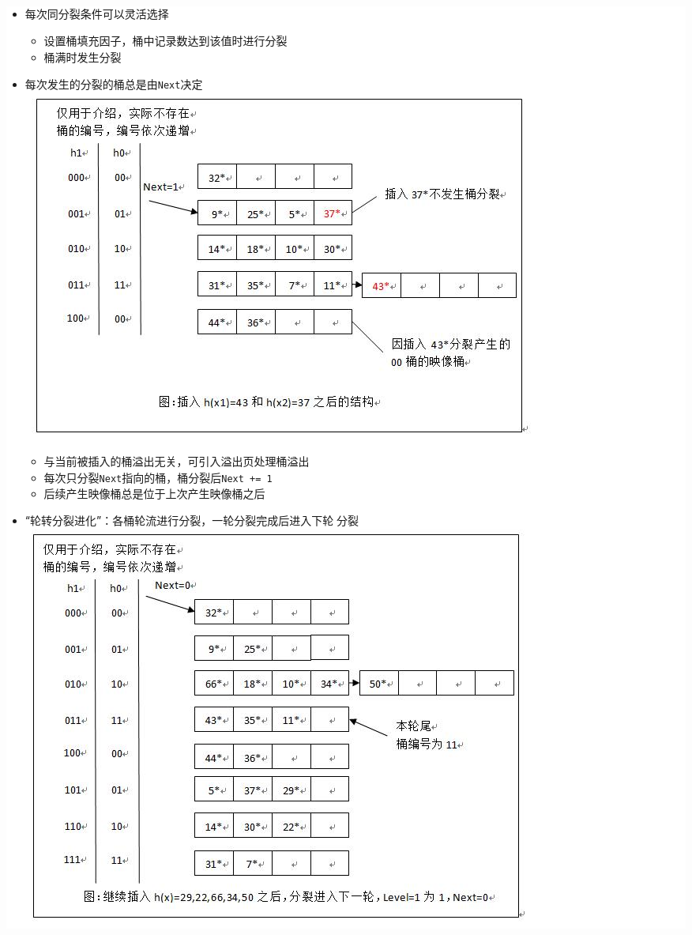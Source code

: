 -	每次同分裂条件可以灵活选择
	-	设置桶填充因子，桶中记录数达到该值时进行分裂
	-	桶满时发生分裂

-	每次发生的分裂的桶总是由`Next`决定
	![linear_hash_splited_bucket](imgs/linear_hash_splited_bucket.png)
	-	与当前被插入的桶溢出无关，可引入溢出页处理桶溢出
	-	每次只分裂`Next`指向的桶，桶分裂后`Next += 1`
	-	后续产生映像桶总是位于上次产生映像桶之后

-	“轮转分裂进化”：各桶轮流进行分裂，一轮分裂完成后进入下轮
	分裂
	![linear_hash_splited_level](imgs/linear_hash_splited_level.png)
